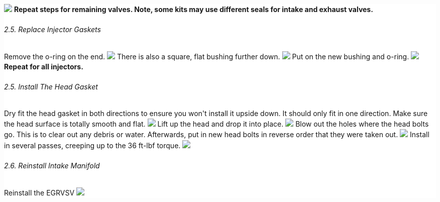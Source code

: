 ![](Pasted%20image%2020231119211235.png)
**Repeat steps for remaining valves. Note, some kits may use different seals for intake and exhaust valves.**

###### 2.5. Replace Injector Gaskets
Remove the o-ring on the end.
![](Pasted%20image%2020231119211729.png)
There is also a square, flat bushing further down.
![](Pasted%20image%2020231119211758.png)
Put on the new bushing and o-ring.
![](Pasted%20image%2020231119211822.png)
**Repeat for all injectors.**

###### 2.5. Install The Head Gasket
Dry fit the head gasket in both directions to ensure you won't install it upside down. It should only fit in one direction. Make sure the head surface is totally smooth and flat.
![](Pasted%20image%2020231119211637.png)
Lift up the head and drop it into place.
![](Pasted%20image%2020231119211912.png)
Blow out the holes where the head bolts go. This is to clear out any debris or water. Afterwards, put in new head bolts in reverse order that they were taken out.
![](Pasted%20image%2020231119212153.png)
Install in several passes, creeping up to the 36 ft-lbf torque.
![](Pasted%20image%2020231119212241.png)

###### 2.6. Reinstall Intake Manifold
Reinstall the EGRVSV
![](Pasted%20image%2020231119224620.png)














